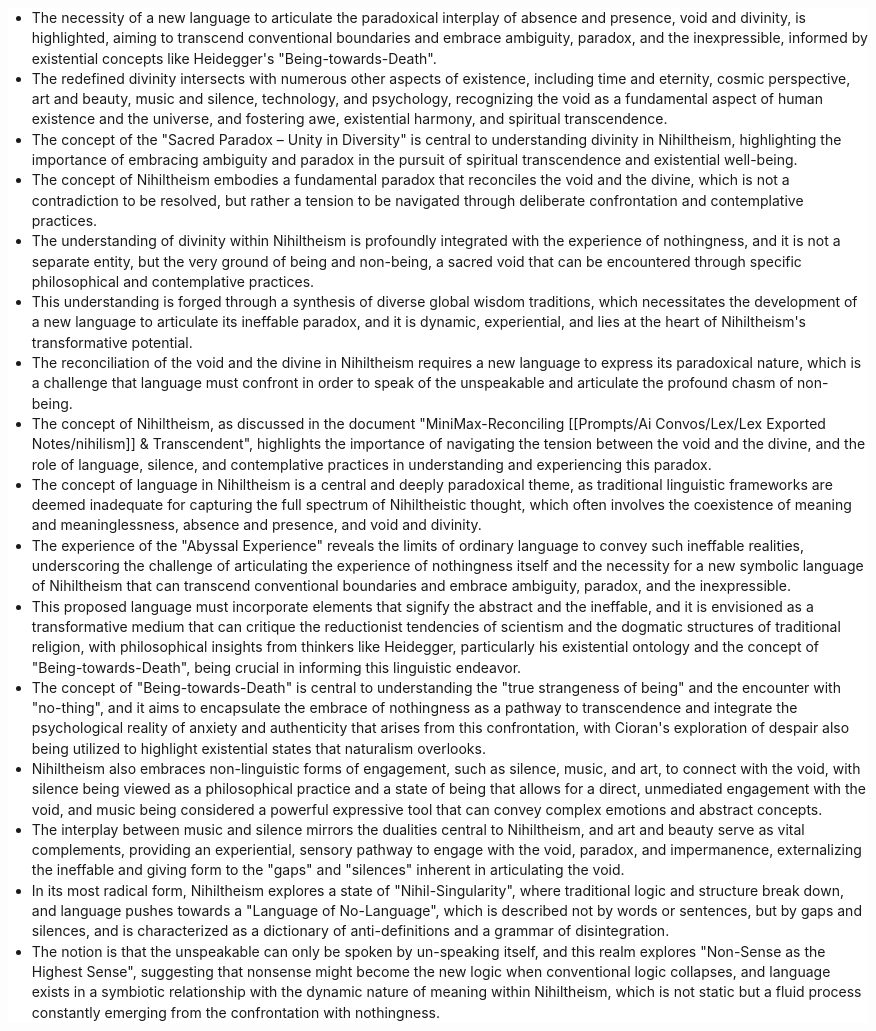 - The necessity of a new language to articulate the paradoxical interplay of absence and presence, void and divinity, is highlighted, aiming to transcend conventional boundaries and embrace ambiguity, paradox, and the inexpressible, informed by existential concepts like Heidegger's "Being-towards-Death".
- The redefined divinity intersects with numerous other aspects of existence, including time and eternity, cosmic perspective, art and beauty, music and silence, technology, and psychology, recognizing the void as a fundamental aspect of human existence and the universe, and fostering awe, existential harmony, and spiritual transcendence.
- The concept of the "Sacred Paradox – Unity in Diversity" is central to understanding divinity in Nihiltheism, highlighting the importance of embracing ambiguity and paradox in the pursuit of spiritual transcendence and existential well-being.
- The concept of Nihiltheism embodies a fundamental paradox that reconciles the void and the divine, which is not a contradiction to be resolved, but rather a tension to be navigated through deliberate confrontation and contemplative practices.
- The understanding of divinity within Nihiltheism is profoundly integrated with the experience of nothingness, and it is not a separate entity, but the very ground of being and non-being, a sacred void that can be encountered through specific philosophical and contemplative practices.
- This understanding is forged through a synthesis of diverse global wisdom traditions, which necessitates the development of a new language to articulate its ineffable paradox, and it is dynamic, experiential, and lies at the heart of Nihiltheism's transformative potential.
- The reconciliation of the void and the divine in Nihiltheism requires a new language to express its paradoxical nature, which is a challenge that language must confront in order to speak of the unspeakable and articulate the profound chasm of non-being.
- The concept of Nihiltheism, as discussed in the document "MiniMax-Reconciling [[Prompts/Ai Convos/Lex/Lex Exported Notes/nihilism]] & Transcendent", highlights the importance of navigating the tension between the void and the divine, and the role of language, silence, and contemplative practices in understanding and experiencing this paradox.
- The concept of language in Nihiltheism is a central and deeply paradoxical theme, as traditional linguistic frameworks are deemed inadequate for capturing the full spectrum of Nihiltheistic thought, which often involves the coexistence of meaning and meaninglessness, absence and presence, and void and divinity.
- The experience of the "Abyssal Experience" reveals the limits of ordinary language to convey such ineffable realities, underscoring the challenge of articulating the experience of nothingness itself and the necessity for a new symbolic language of Nihiltheism that can transcend conventional boundaries and embrace ambiguity, paradox, and the inexpressible.
- This proposed language must incorporate elements that signify the abstract and the ineffable, and it is envisioned as a transformative medium that can critique the reductionist tendencies of scientism and the dogmatic structures of traditional religion, with philosophical insights from thinkers like Heidegger, particularly his existential ontology and the concept of "Being-towards-Death", being crucial in informing this linguistic endeavor.
- The concept of "Being-towards-Death" is central to understanding the "true strangeness of being" and the encounter with "no-thing", and it aims to encapsulate the embrace of nothingness as a pathway to transcendence and integrate the psychological reality of anxiety and authenticity that arises from this confrontation, with Cioran's exploration of despair also being utilized to highlight existential states that naturalism overlooks.
- Nihiltheism also embraces non-linguistic forms of engagement, such as silence, music, and art, to connect with the void, with silence being viewed as a philosophical practice and a state of being that allows for a direct, unmediated engagement with the void, and music being considered a powerful expressive tool that can convey complex emotions and abstract concepts.
- The interplay between music and silence mirrors the dualities central to Nihiltheism, and art and beauty serve as vital complements, providing an experiential, sensory pathway to engage with the void, paradox, and impermanence, externalizing the ineffable and giving form to the "gaps" and "silences" inherent in articulating the void.
- In its most radical form, Nihiltheism explores a state of "Nihil-Singularity", where traditional logic and structure break down, and language pushes towards a "Language of No-Language", which is described not by words or sentences, but by gaps and silences, and is characterized as a dictionary of anti-definitions and a grammar of disintegration.
- The notion is that the unspeakable can only be spoken by un-speaking itself, and this realm explores "Non-Sense as the Highest Sense", suggesting that nonsense might become the new logic when conventional logic collapses, and language exists in a symbiotic relationship with the dynamic nature of meaning within Nihiltheism, which is not static but a fluid process constantly emerging from the confrontation with nothingness.